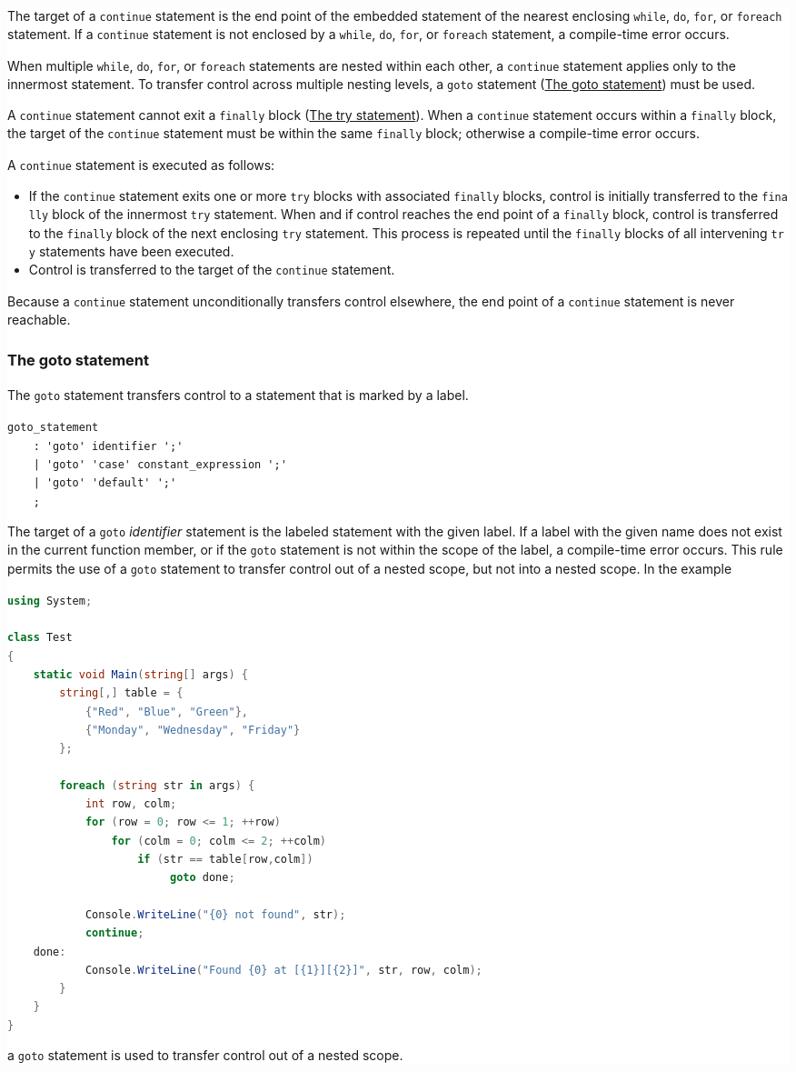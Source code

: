 The target of a `continue` statement is the end point of the embedded statement of the nearest enclosing `while`, `do`, `for`, or `foreach` statement. If a `continue` statement is not enclosed by a `while`, `do`, `for`, or `foreach` statement, a compile-time error occurs.

When multiple `while`, `do`, `for`, or `foreach` statements are nested within each other, a `continue` statement applies only to the innermost statement. To transfer control across multiple nesting levels, a `goto` statement ([The goto statement](statements.md#the-goto-statement)) must be used.

A `continue` statement cannot exit a `finally` block ([The try statement](statements.md#the-try-statement)). When a `continue` statement occurs within a `finally` block, the target of the `continue` statement must be within the same `finally` block; otherwise a compile-time error occurs.

A `continue` statement is executed as follows:

*  If the `continue` statement exits one or more `try` blocks with associated `finally` blocks, control is initially transferred to the `finally` block of the innermost `try` statement. When and if control reaches the end point of a `finally` block, control is transferred to the `finally` block of the next enclosing `try` statement. This process is repeated until the `finally` blocks of all intervening `try` statements have been executed.
*  Control is transferred to the target of the `continue` statement.

Because a `continue` statement unconditionally transfers control elsewhere, the end point of a `continue` statement is never reachable.

### The goto statement

The `goto` statement transfers control to a statement that is marked by a label.

```antlr
goto_statement
    : 'goto' identifier ';'
    | 'goto' 'case' constant_expression ';'
    | 'goto' 'default' ';'
    ;
```

The target of a `goto` *identifier* statement is the labeled statement with the given label. If a label with the given name does not exist in the current function member, or if the `goto` statement is not within the scope of the label, a compile-time error occurs. This rule permits the use of a `goto` statement to transfer control out of a nested scope, but not into a nested scope. In the example
```csharp
using System;

class Test
{
    static void Main(string[] args) {
        string[,] table = {
            {"Red", "Blue", "Green"},
            {"Monday", "Wednesday", "Friday"}
        };

        foreach (string str in args) {
            int row, colm;
            for (row = 0; row <= 1; ++row)
                for (colm = 0; colm <= 2; ++colm)
                    if (str == table[row,colm])
                         goto done;

            Console.WriteLine("{0} not found", str);
            continue;
    done:
            Console.WriteLine("Found {0} at [{1}][{2}]", str, row, colm);
        }
    }
}
```
a `goto` statement is used to transfer control out of a nested scope.
